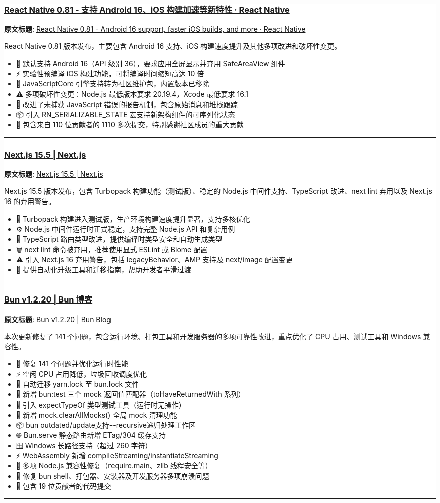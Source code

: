 ### [React Native 0.81 - 支持 Android 16、iOS 构建加速等新特性 · React Native](https://reactnative.dev/blog/2025/08/12/react-native-0.81)

**原文标题**: [React Native 0.81 - Android 16 support, faster iOS builds, and more · React Native](https://reactnative.dev/blog/2025/08/12/react-native-0.81)

React Native 0.81 版本发布，主要包含 Android 16 支持、iOS 构建速度提升及其他多项改进和破坏性变更。

- 📱 默认支持 Android 16（API 级别 36），要求应用全屏显示并弃用 SafeAreaView 组件
- ⚡ 实验性预编译 iOS 构建功能，可将编译时间缩短高达 10 倍
- 🔄 JavaScriptCore 引擎支持转为社区维护包，内置版本已移除
- ⚠️ 多项破坏性变更：Node.js 最低版本要求 20.19.4，Xcode 最低要求 16.1
- 🐛 改进了未捕获 JavaScript 错误的报告机制，包含原始消息和堆栈跟踪
- 📦 引入 RN_SERIALIZABLE_STATE 宏支持新架构组件的可序列化状态
- 👥 包含来自 110 位贡献者的 1110 多次提交，特别感谢社区成员的重大贡献

---

### [Next.js 15.5 | Next.js](https://nextjs.org/blog/next-15-5)

**原文标题**: [Next.js 15.5 | Next.js](https://nextjs.org/blog/next-15-5)

Next.js 15.5 版本发布，包含 Turbopack 构建功能（测试版）、稳定的 Node.js 中间件支持、TypeScript 改进、next lint 弃用以及 Next.js 16 的弃用警告。  
- 🚀 Turbopack 构建进入测试版，生产环境构建速度提升显著，支持多核优化  
- ⚙️ Node.js 中间件运行时正式稳定，支持完整 Node.js API 和复杂用例  
- 📘 TypeScript 路由类型改进，提供编译时类型安全和自动生成类型  
- 🗑️ next lint 命令被弃用，推荐使用显式 ESLint 或 Biome 配置  
- ⚠️ 引入 Next.js 16 弃用警告，包括 legacyBehavior、AMP 支持及 next/image 配置变更  
- 🔧 提供自动化升级工具和迁移指南，帮助开发者平滑过渡

---

### [Bun v1.2.20 | Bun 博客](https://bun.com/blog/bun-v1.2.20)

**原文标题**: [Bun v1.2.20 | Bun Blog](https://bun.com/blog/bun-v1.2.20)

本次更新修复了 141 个问题，包含运行环境、打包工具和开发服务器的多项可靠性改进，重点优化了 CPU 占用、测试工具和 Windows 兼容性。

- 🚀 修复 141 个问题并优化运行时性能
- ⚡ 空闲 CPU 占用降低，垃圾回收调度优化
- 🔄 自动迁移 yarn.lock 至 bun.lock 文件
- 🧪 新增 bun:test 三个 mock 返回值匹配器（toHaveReturnedWith 系列）
- 📝 引入 expectTypeOf 类型测试工具（运行时无操作）
- 🧹 新增 mock.clearAllMocks() 全局 mock 清理功能
- 📦 bun outdated/update支持--recursive递归处理工作区
- 🌐 Bun.serve 静态路由新增 ETag/304 缓存支持
- 🪟 Windows 长路径支持（超过 260 字符）
- ⚡ WebAssembly 新增 compileStreaming/instantiateStreaming
- 🔧 多项 Node.js 兼容性修复（require.main、zlib 线程安全等）
- 🐛 修复 bun shell、打包器、安装器及开发服务器多项崩溃问题
- 📎 包含 19 位贡献者的代码提交

---